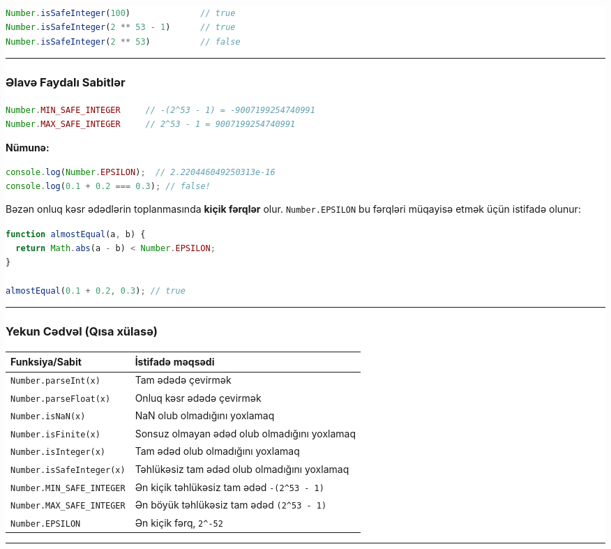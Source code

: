 ```js
Number.isSafeInteger(100)              // true
Number.isSafeInteger(2 ** 53 - 1)      // true
Number.isSafeInteger(2 ** 53)          // false
```

---

### Əlavə Faydalı Sabitlər

```js
Number.MIN_SAFE_INTEGER     // -(2^53 - 1) = -9007199254740991
Number.MAX_SAFE_INTEGER     // 2^53 - 1 = 9007199254740991
```

**Nümunə:**

```js
console.log(Number.EPSILON);  // 2.220446049250313e-16
console.log(0.1 + 0.2 === 0.3); // false!
```

Bəzən onluq kəsr ədədlərin toplanmasında **kiçik fərqlər** olur. `Number.EPSILON` bu fərqləri müqayisə etmək üçün istifadə olunur:

```js
function almostEqual(a, b) {
  return Math.abs(a - b) < Number.EPSILON;
}

almostEqual(0.1 + 0.2, 0.3); // true
```

---

### Yekun Cədvəl (Qısa xülasə)

| Funksiya/Sabit | İstifadə məqsədi |
| :--- | :--- |
| `Number.parseInt(x)` | Tam ədədə çevirmək |
| `Number.parseFloat(x)` | Onluq kəsr ədədə çevirmək |
| `Number.isNaN(x)` | NaN olub olmadığını yoxlamaq |
| `Number.isFinite(x)` | Sonsuz olmayan ədəd olub olmadığını yoxlamaq |
| `Number.isInteger(x)` | Tam ədəd olub olmadığını yoxlamaq |
| `Number.isSafeInteger(x)` | Təhlükəsiz tam ədəd olub olmadığını yoxlamaq |
| `Number.MIN_SAFE_INTEGER` | Ən kiçik təhlükəsiz tam ədəd `-(2^53 - 1)` |
| `Number.MAX_SAFE_INTEGER` | Ən böyük təhlükəsiz tam ədəd `(2^53 - 1)` |
| `Number.EPSILON` | Ən kiçik fərq, `2^-52` |

---
